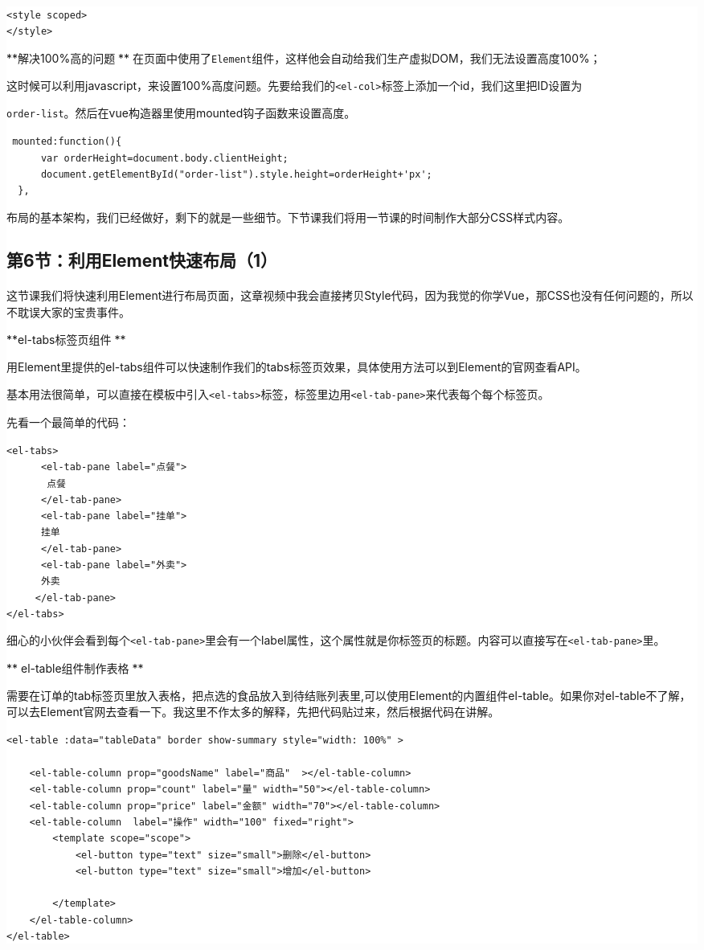 ```
<style scoped>
</style>
```

**解决100%高的问题 **
在页面中使用了`Element`组件，这样他会自动给我们生产虚拟DOM，我们无法设置高度100%；

这时候可以利用javascript，来设置100%高度问题。先要给我们的`<el-col>`标签上添加一个id，我们这里把ID设置为

`order-list`。然后在vue构造器里使用mounted钩子函数来设置高度。

```
 mounted:function(){
      var orderHeight=document.body.clientHeight;
      document.getElementById("order-list").style.height=orderHeight+'px';
  },
```
布局的基本架构，我们已经做好，剩下的就是一些细节。下节课我们将用一节课的时间制作大部分CSS样式内容。

## 第6节：利用Element快速布局（1）

这节课我们将快速利用Element进行布局页面，这章视频中我会直接拷贝Style代码，因为我觉的你学Vue，那CSS也没有任何问题的，所以不耽误大家的宝贵事件。

<iframe frameborder="0" width="100%" src="https://v.qq.com/iframe/player.html?vid=q0509saeqeb&tiny=0&auto=0" allowfullscreen></iframe>

**el-tabs标签页组件 **

用Element里提供的el-tabs组件可以快速制作我们的tabs标签页效果，具体使用方法可以到Element的官网查看API。

基本用法很简单，可以直接在模板中引入`<el-tabs>`标签，标签里边用`<el-tab-pane>`来代表每个每个标签页。

先看一个最简单的代码：
```
<el-tabs>
      <el-tab-pane label="点餐">
       点餐   
      </el-tab-pane>
      <el-tab-pane label="挂单">
      挂单
      </el-tab-pane>
      <el-tab-pane label="外卖">
      外卖
     </el-tab-pane>
</el-tabs>
```
细心的小伙伴会看到每个`<el-tab-pane>`里会有一个label属性，这个属性就是你标签页的标题。内容可以直接写在`<el-tab-pane>`里。

** el-table组件制作表格 **

需要在订单的tab标签页里放入表格，把点选的食品放入到待结账列表里,可以使用Element的内置组件el-table。如果你对el-table不了解， 可以去Element官网去查看一下。我这里不作太多的解释，先把代码贴过来，然后根据代码在讲解。

```
<el-table :data="tableData" border show-summary style="width: 100%" >
 
    <el-table-column prop="goodsName" label="商品"  ></el-table-column>
    <el-table-column prop="count" label="量" width="50"></el-table-column>
    <el-table-column prop="price" label="金额" width="70"></el-table-column>
    <el-table-column  label="操作" width="100" fixed="right">
        <template scope="scope">
            <el-button type="text" size="small">删除</el-button>
            <el-button type="text" size="small">增加</el-button>
 
        </template>
    </el-table-column>
</el-table>
```
